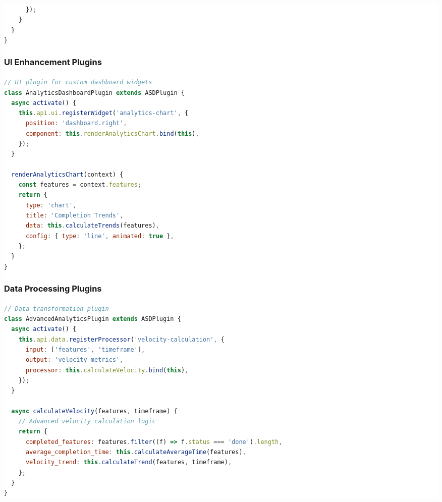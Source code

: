 ```javascript
      });
    }
  }
}
```

### UI Enhancement Plugins

```javascript
// UI plugin for custom dashboard widgets
class AnalyticsDashboardPlugin extends ASDPlugin {
  async activate() {
    this.api.ui.registerWidget('analytics-chart', {
      position: 'dashboard.right',
      component: this.renderAnalyticsChart.bind(this),
    });
  }

  renderAnalyticsChart(context) {
    const features = context.features;
    return {
      type: 'chart',
      title: 'Completion Trends',
      data: this.calculateTrends(features),
      config: { type: 'line', animated: true },
    };
  }
}
```

### Data Processing Plugins

```javascript
// Data transformation plugin
class AdvancedAnalyticsPlugin extends ASDPlugin {
  async activate() {
    this.api.data.registerProcessor('velocity-calculation', {
      input: ['features', 'timeframe'],
      output: 'velocity-metrics',
      processor: this.calculateVelocity.bind(this),
    });
  }

  async calculateVelocity(features, timeframe) {
    // Advanced velocity calculation logic
    return {
      completed_features: features.filter((f) => f.status === 'done').length,
      average_completion_time: this.calculateAverageTime(features),
      velocity_trend: this.calculateTrend(features, timeframe),
    };
  }
}
```

